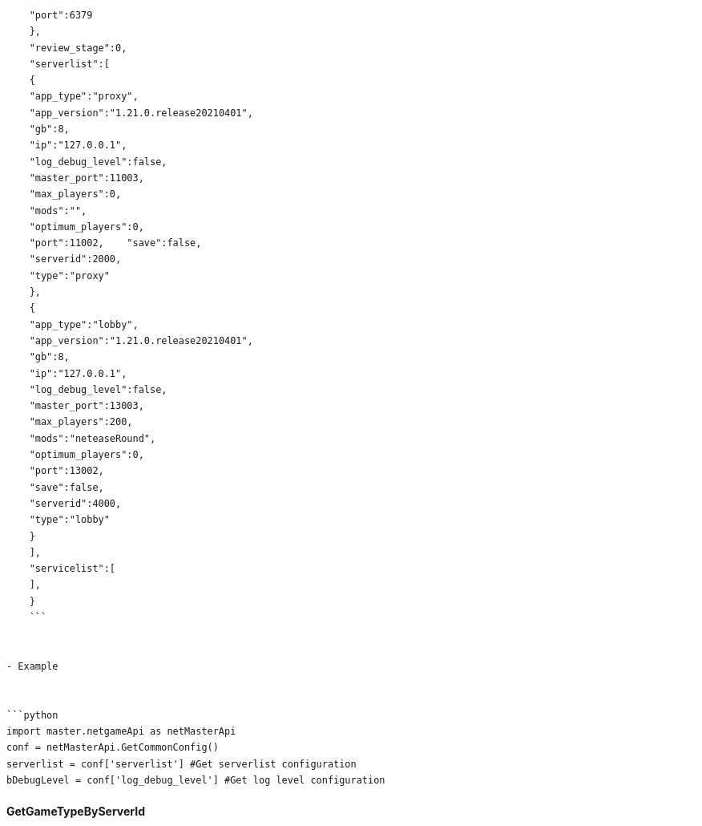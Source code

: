 ``` 
    "port":6379
    },
    "review_stage":0,
    "serverlist":[
    {
    "app_type":"proxy",
    "app_version":"1.21.0.release20210401",
    "gb":8,
    "ip":"127.0.0.1",
    "log_debug_level":false,
    "master_port":11003,
    "max_players":0,
    "mods":"",
    "optimum_players":0,
    "port":11002,    "save":false,
    "serverid":2000,
    "type":"proxy"
    },
    {
    "app_type":"lobby",
    "app_version":"1.21.0.release20210401",
    "gb":8,
    "ip":"127.0.0.1",
    "log_debug_level":false,
    "master_port":13003,
    "max_players":200,
    "mods":"neteaseRound",
    "optimum_players":0,
    "port":13002,
    "save":false,
    "serverid":4000,
    "type":"lobby"
    }
    ],
    "servicelist":[
    ],
    }
    ```
    
    
- Example


```python 
import master.netgameApi as netMasterApi 
conf = netMasterApi.GetCommonConfig() 
serverlist = conf['serverlist'] #Get serverlist configuration 
bDebugLevel = conf['log_debug_level'] #Get log level configuration 
``` 
<span id="GetGameTypeByServerId"></span> 
#### GetGameTypeByServerId 
